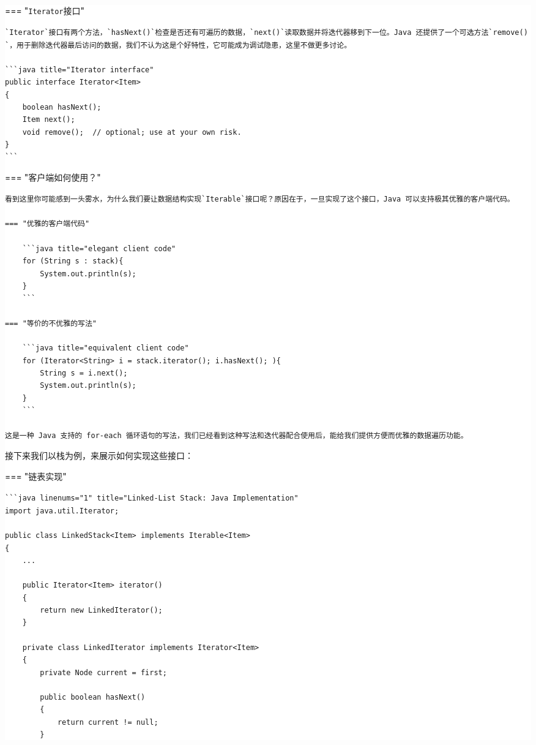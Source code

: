 === "`Iterator`接口"

    `Iterator`接口有两个方法，`hasNext()`检查是否还有可遍历的数据，`next()`读取数据并将迭代器移到下一位。Java 还提供了一个可选方法`remove()`，用于删除迭代器最后访问的数据，我们不认为这是个好特性，它可能成为调试隐患，这里不做更多讨论。

    ```java title="Iterator interface"
    public interface Iterator<Item>
    {
        boolean hasNext();
        Item next();
        void remove();  // optional; use at your own risk.
    }
    ```

=== "客户端如何使用？"

    看到这里你可能感到一头雾水，为什么我们要让数据结构实现`Iterable`接口呢？原因在于，一旦实现了这个接口，Java 可以支持极其优雅的客户端代码。

    === "优雅的客户端代码"

        ```java title="elegant client code"
        for (String s : stack){
            System.out.println(s);
        }
        ```

    === "等价的不优雅的写法"

        ```java title="equivalent client code"
        for (Iterator<String> i = stack.iterator(); i.hasNext(); ){
            String s = i.next();
            System.out.println(s);
        }
        ```

    这是一种 Java 支持的 for-each 循环语句的写法，我们已经看到这种写法和迭代器配合使用后，能给我们提供方便而优雅的数据遍历功能。

接下来我们以栈为例，来展示如何实现这些接口：

=== "链表实现"

    ```java linenums="1" title="Linked-List Stack: Java Implementation"
    import java.util.Iterator;

    public class LinkedStack<Item> implements Iterable<Item>
    {
        ...

        public Iterator<Item> iterator()
        {
            return new LinkedIterator();
        }

        private class LinkedIterator implements Iterator<Item>
        {
            private Node current = first;

            public boolean hasNext()
            {
                return current != null;
            }
